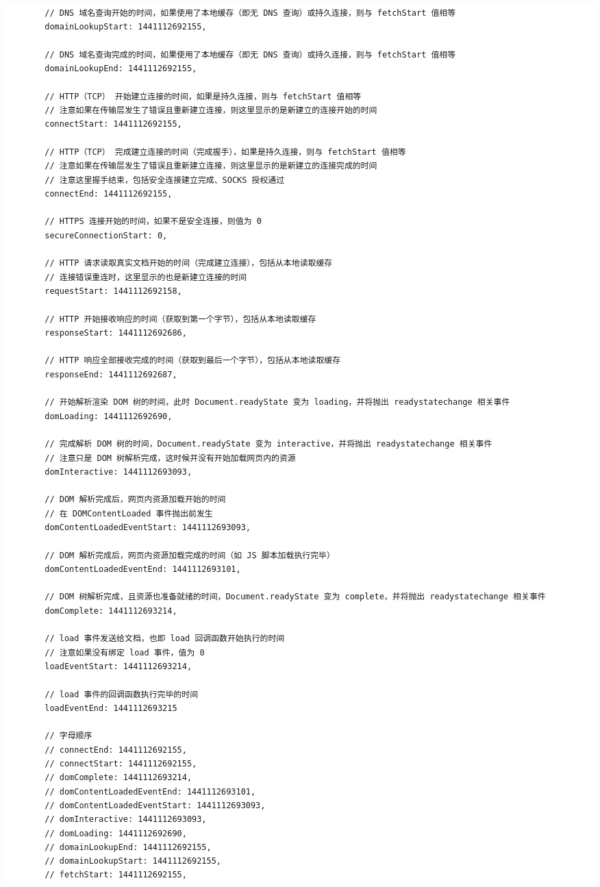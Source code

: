 ```
        // DNS 域名查询开始的时间，如果使用了本地缓存（即无 DNS 查询）或持久连接，则与 fetchStart 值相等
        domainLookupStart: 1441112692155,
 
        // DNS 域名查询完成的时间，如果使用了本地缓存（即无 DNS 查询）或持久连接，则与 fetchStart 值相等
        domainLookupEnd: 1441112692155,
 
        // HTTP（TCP） 开始建立连接的时间，如果是持久连接，则与 fetchStart 值相等
        // 注意如果在传输层发生了错误且重新建立连接，则这里显示的是新建立的连接开始的时间
        connectStart: 1441112692155,
 
        // HTTP（TCP） 完成建立连接的时间（完成握手），如果是持久连接，则与 fetchStart 值相等
        // 注意如果在传输层发生了错误且重新建立连接，则这里显示的是新建立的连接完成的时间
        // 注意这里握手结束，包括安全连接建立完成、SOCKS 授权通过
        connectEnd: 1441112692155,
 
        // HTTPS 连接开始的时间，如果不是安全连接，则值为 0
        secureConnectionStart: 0,
 
        // HTTP 请求读取真实文档开始的时间（完成建立连接），包括从本地读取缓存
        // 连接错误重连时，这里显示的也是新建立连接的时间
        requestStart: 1441112692158,
 
        // HTTP 开始接收响应的时间（获取到第一个字节），包括从本地读取缓存
        responseStart: 1441112692686,
 
        // HTTP 响应全部接收完成的时间（获取到最后一个字节），包括从本地读取缓存
        responseEnd: 1441112692687,
 
        // 开始解析渲染 DOM 树的时间，此时 Document.readyState 变为 loading，并将抛出 readystatechange 相关事件
        domLoading: 1441112692690,
 
        // 完成解析 DOM 树的时间，Document.readyState 变为 interactive，并将抛出 readystatechange 相关事件
        // 注意只是 DOM 树解析完成，这时候并没有开始加载网页内的资源
        domInteractive: 1441112693093,
 
        // DOM 解析完成后，网页内资源加载开始的时间
        // 在 DOMContentLoaded 事件抛出前发生
        domContentLoadedEventStart: 1441112693093,
 
        // DOM 解析完成后，网页内资源加载完成的时间（如 JS 脚本加载执行完毕）
        domContentLoadedEventEnd: 1441112693101,
 
        // DOM 树解析完成，且资源也准备就绪的时间，Document.readyState 变为 complete，并将抛出 readystatechange 相关事件
        domComplete: 1441112693214,
 
        // load 事件发送给文档，也即 load 回调函数开始执行的时间
        // 注意如果没有绑定 load 事件，值为 0
        loadEventStart: 1441112693214,
 
        // load 事件的回调函数执行完毕的时间
        loadEventEnd: 1441112693215
 
        // 字母顺序
        // connectEnd: 1441112692155,
        // connectStart: 1441112692155,
        // domComplete: 1441112693214,
        // domContentLoadedEventEnd: 1441112693101,
        // domContentLoadedEventStart: 1441112693093,
        // domInteractive: 1441112693093,
        // domLoading: 1441112692690,
        // domainLookupEnd: 1441112692155,
        // domainLookupStart: 1441112692155,
        // fetchStart: 1441112692155,
```